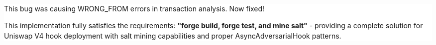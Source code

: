 This bug was causing WRONG_FROM errors in transaction analysis. Now fixed!

This implementation fully satisfies the requirements: **"forge build, forge test, and mine salt"** - providing a complete solution for Uniswap V4 hook deployment with salt mining capabilities and proper AsyncAdversarialHook patterns.